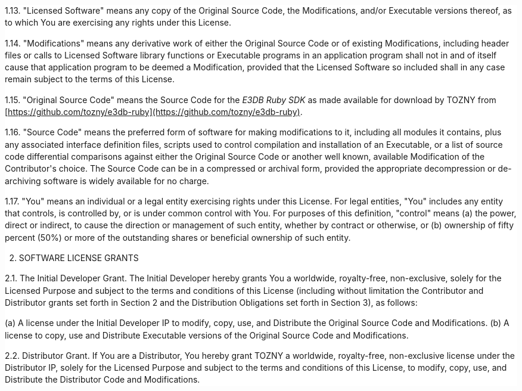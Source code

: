 1.13. "Licensed Software" means any copy of the Original Source
Code, the Modifications, and/or Executable versions thereof, as to
which You are exercising any rights under this License.

1.14. "Modifications" means any derivative work of either the
Original Source Code or of existing Modifications, including
header files or calls to Licensed Software library functions or
Executable programs in an application program shall not in and of
itself cause that application program to be deemed a Modification,
provided that the Licensed Software so included shall in any case
remain subject to the terms of this License.

1.15. "Original Source Code" means the Source Code for the
_E3DB Ruby SDK_ as made available for
download by TOZNY from [https://github.com/tozny/e3db-ruby](https://github.com/tozny/e3db-ruby).

1.16. "Source Code" means the preferred form of software for
making modifications to it, including all modules it contains,
plus any associated interface definition files, scripts used to
control compilation and installation of an Executable, or a list
of source code differential comparisons against either the
Original Source Code or another well known, available Modification
of the Contributor's choice. The Source Code can be in a
compressed or archival form, provided the appropriate
decompression or de-archiving software is widely available for no
charge.

1.17. "You" means an individual or a legal entity exercising
rights under this License. For legal entities, "You" includes any
entity that controls, is controlled by, or is under common control
with You. For purposes of this definition, "control" means (a) the
power, direct or indirect, to cause the direction or management of
such entity, whether by contract or otherwise, or (b) ownership of
fifty percent (50%) or more of the outstanding shares or
beneficial ownership of such entity.

2. SOFTWARE LICENSE GRANTS

2.1. The Initial Developer Grant. The Initial Developer hereby
grants You a worldwide, royalty-free, non-exclusive, solely for
the Licensed Purpose and subject to the terms and conditions of
this License (including without limitation the Contributor and
Distributor grants set forth in Section 2 and the Distribution
Obligations set forth in Section 3), as follows:

(a) A license under the Initial Developer IP to modify, copy, use,
and Distribute the Original Source Code and Modifications. (b) A
license to copy, use and Distribute Executable versions of the
Original Source Code and Modifications.

2.2. Distributor Grant. If You are a Distributor, You hereby grant
TOZNY a worldwide, royalty-free, non-exclusive license under the
Distributor IP, solely for the Licensed Purpose and subject to the
terms and conditions of this License, to modify, copy, use, and
Distribute the Distributor Code and Modifications.
